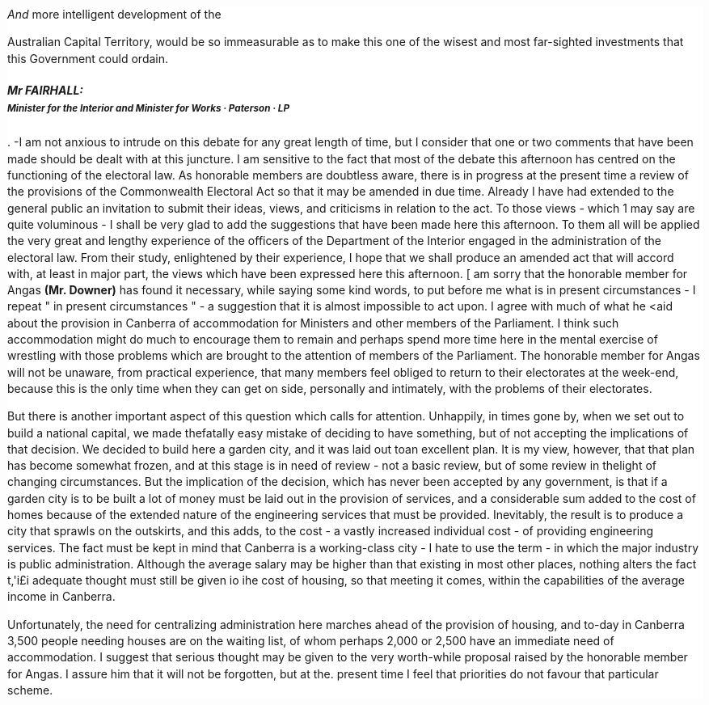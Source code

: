 
 *And* more intelligent development of the 

Australian Capital Territory, would be so immeasurable as to make this one of the wisest and most far-sighted investments that this Government could ordain. 

##### Mr FAIRHALL:<br><small class="text-muted">Minister for the Interior and Minister for Works &middot; Paterson &middot; LP</small>

. -I am not anxious to intrude on this debate for any great length of time, but I consider that one or two comments that have been made should be dealt with at this juncture. I am sensitive to the fact that most of the debate this afternoon has centred on the functioning of the electoral law. As honorable members are doubtless aware, there is in progress at the present time a review of the provisions of the Commonwealth Electoral Act so that it may be amended in due time. Already I have had extended to the general public an invitation to submit their ideas, views, and criticisms in relation to the act. To those views - which 1 may say are quite voluminous - I shall be very glad to add the suggestions that have been made here this afternoon. To them all will be applied the very great and lengthy experience of the officers of the Department of the Interior engaged in the administration of the electoral law. From their study, enlightened by their experience, I hope that we shall produce an amended act that will accord with, at least in major part, the views which have been expressed here this afternoon. [ am sorry that the honorable member for Angas  **(Mr. Downer)**  has found it necessary, while saying some kind words, to put before me what is in present circumstances - I repeat " in present circumstances " - a suggestion that it is almost impossible to act upon. I agree with much of what he &lt;aid about the provision in Canberra of accommodation for Ministers and other members of the Parliament. I think such accommodation might do much to encourage them to remain and perhaps spend more time here in the mental exercise of wrestling with those problems which are brought to the attention of members of the Parliament. The honorable member for Angas will not be unaware, from practical experience, that many members feel obliged to return to their electorates at the week-end, because this is the only time when they can get on side, personally and intimately, with the problems of their electorates. 

But there is another important aspect of this question which calls for attention. Unhappily, in times gone by, when we set out to build a national capital, we made thefatally easy mistake of deciding to have something, but of not accepting the implications of that decision. We decided to build here a garden city, and it was laid out toan excellent plan. It is my view, however, that that plan has become somewhat frozen, and at this stage is in need of review - not a basic review, but of some review in thelight of changing circumstances. But the implication of the decision, which has never been accepted by any government, is that if a garden city is to be built a lot of money must be laid out in the provision of services, and a considerable sum added to the cost of homes because of the extended nature of the engineering services that must be provided. Inevitably, the result is to produce a city that sprawls on the outskirts, and this adds, to the cost - a vastly increased individual cost - of providing engineering services. The fact must be kept in mind that Canberra is a working-class city - I hate to use the term - in which the major industry is public administration. Although the average salary may be higher than that existing in most other places, nothing alters the fact t,'i£i adequate thought must still be given io ihe cost of housing, so that meeting it comes, within the capabilities of the average income in Canberra. 

Unfortunately, the need for centralizing administration here marches ahead of the provision of housing, and to-day in Canberra 3,500 people needing houses are on the waiting list, of whom perhaps 2,000 or 2,500 have an immediate need of accommodation. I suggest that serious thought may be given to the very worth-while proposal raised by the honorable member for Angas. I assure him that it will not be forgotten, but at the. present time I feel that priorities do not favour that particular scheme. 
